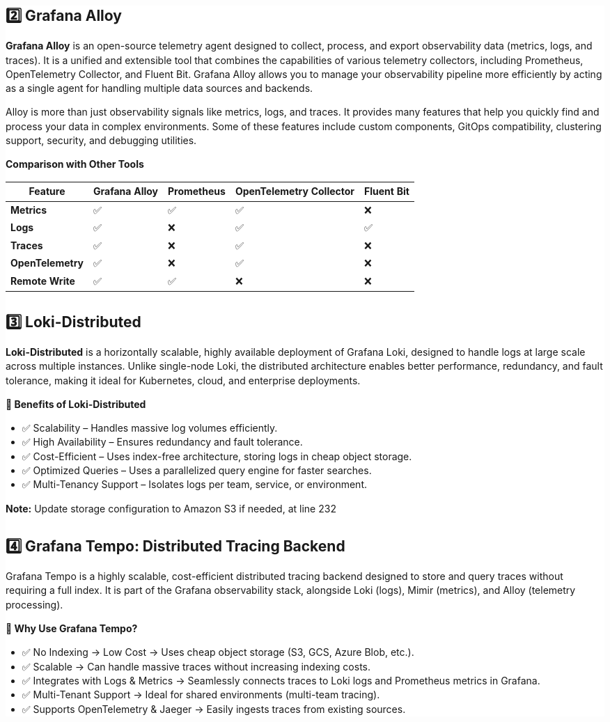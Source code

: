 
## 2️⃣ Grafana Alloy

**Grafana Alloy** is an open-source telemetry agent designed to collect, process, and export observability data (metrics, logs, and traces). It is a unified and extensible tool that combines the capabilities of various telemetry collectors, including Prometheus, OpenTelemetry Collector, and Fluent Bit. Grafana Alloy allows you to manage your observability pipeline more efficiently by acting as a single agent for handling multiple data sources and backends.

Alloy is more than just observability signals like metrics, logs, and traces. It provides many features that help you quickly find and process your data in complex environments. Some of these features include custom components, GitOps compatibility, clustering support, security, and debugging utilities.

__Comparison with Other Tools__

| Feature         | Grafana Alloy | Prometheus | OpenTelemetry Collector | Fluent Bit |
|---------------|--------------|------------|-------------------------|------------|
| **Metrics**    | ✅           | ✅         | ✅                      | ❌         |
| **Logs**       | ✅           | ❌         | ✅                      | ✅         |
| **Traces**     | ✅           | ❌         | ✅                      | ❌         |
| **OpenTelemetry** | ✅       | ❌         | ✅                      | ❌         |
| **Remote Write** | ✅       | ✅         | ❌                      | ❌         |


## 3️⃣ Loki-Distributed

__Loki-Distributed__ is a horizontally scalable, highly available deployment of Grafana Loki, designed to handle logs at large scale across multiple instances. Unlike single-node Loki, the distributed architecture enables better performance, redundancy, and fault tolerance, making it ideal for Kubernetes, cloud, and enterprise deployments.

**🚀 Benefits of Loki-Distributed**

- ✅ Scalability – Handles massive log volumes efficiently.
- ✅ High Availability – Ensures redundancy and fault tolerance.
- ✅ Cost-Efficient – Uses index-free architecture, storing logs in cheap object storage.
- ✅ Optimized Queries – Uses a parallelized query engine for faster searches.
- ✅ Multi-Tenancy Support – Isolates logs per team, service, or environment.

__Note:__ Update storage configuration to Amazon S3 if needed, at line 232

## 4️⃣ Grafana Tempo: Distributed Tracing Backend

Grafana Tempo is a highly scalable, cost-efficient distributed tracing backend designed to store and query traces without requiring a full index. It is part of the Grafana observability stack, alongside Loki (logs), Mimir (metrics), and Alloy (telemetry processing).

__🔹 Why Use Grafana Tempo?__

- ✅ No Indexing → Low Cost → Uses cheap object storage (S3, GCS, Azure Blob, etc.).
- ✅ Scalable → Can handle massive traces without increasing indexing costs.
- ✅ Integrates with Logs & Metrics → Seamlessly connects traces to Loki logs and Prometheus metrics in Grafana.
- ✅ Multi-Tenant Support → Ideal for shared environments (multi-team tracing).
- ✅ Supports OpenTelemetry & Jaeger → Easily ingests traces from existing sources.
